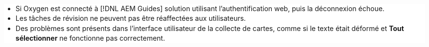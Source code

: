 * Si Oxygen est connecté à [!DNL AEM Guides] solution utilisant l’authentification web, puis la déconnexion échoue.
* Les tâches de révision ne peuvent pas être réaffectées aux utilisateurs.
* Des problèmes sont présents dans l’interface utilisateur de la collecte de cartes, comme si le texte était déformé et **Tout sélectionner** ne fonctionne pas correctement.
